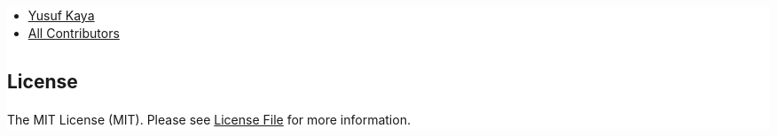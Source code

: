 -   [Yusuf Kaya](https://github.com/ysfkaya)
-   [All Contributors](https://github.com/ysfkaya/filament-phone-input/graphs/contributors)

<a name="license"></a>

## License

The MIT License (MIT). Please see [License File](https://github.com/ysfkaya/filament-phone-input/blob/main/LICENCE.md) for more information.
